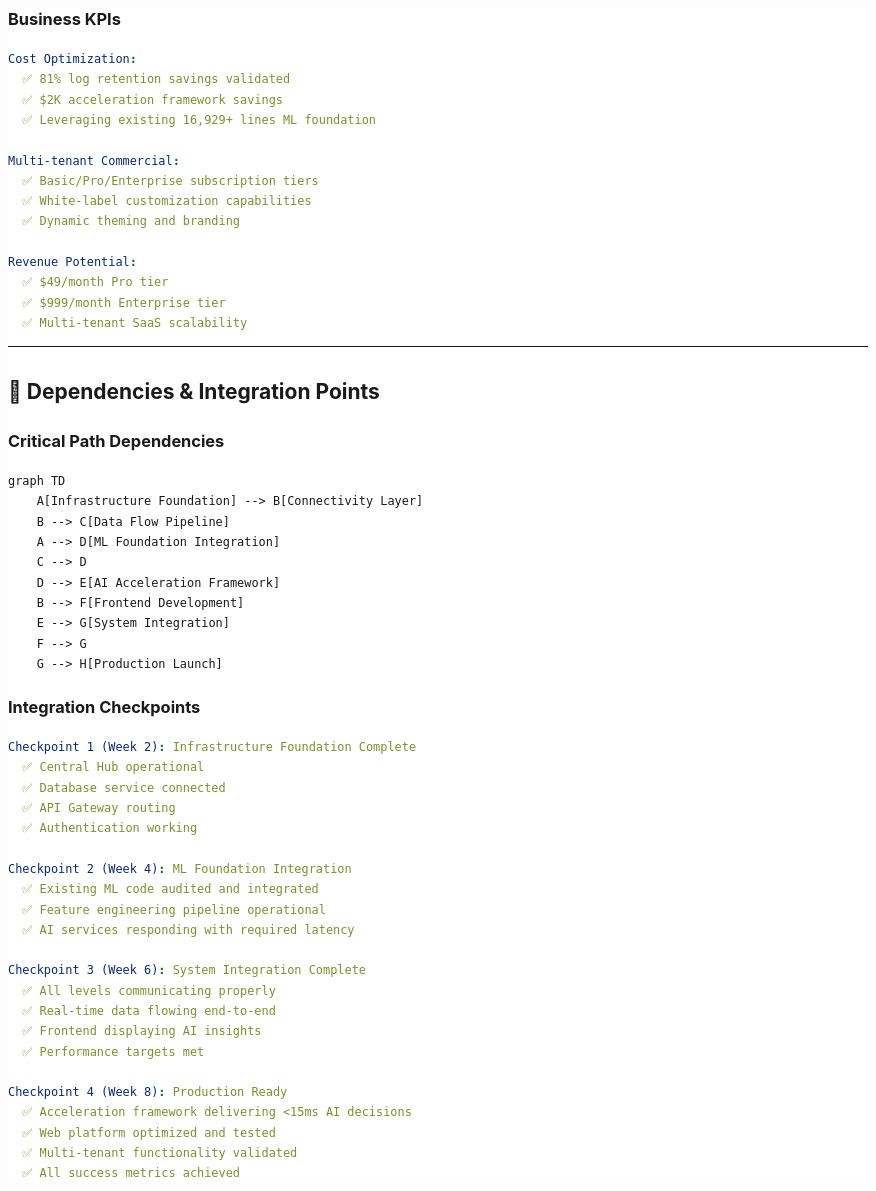 ```yaml
```

### **Business KPIs**
```yaml
Cost Optimization:
  ✅ 81% log retention savings validated
  ✅ $2K acceleration framework savings
  ✅ Leveraging existing 16,929+ lines ML foundation

Multi-tenant Commercial:
  ✅ Basic/Pro/Enterprise subscription tiers
  ✅ White-label customization capabilities
  ✅ Dynamic theming and branding

Revenue Potential:
  ✅ $49/month Pro tier
  ✅ $999/month Enterprise tier
  ✅ Multi-tenant SaaS scalability
```

---

## 🔗 **Dependencies & Integration Points**

### **Critical Path Dependencies**
```mermaid
graph TD
    A[Infrastructure Foundation] --> B[Connectivity Layer]
    B --> C[Data Flow Pipeline]
    A --> D[ML Foundation Integration]
    C --> D
    D --> E[AI Acceleration Framework]
    B --> F[Frontend Development]
    E --> G[System Integration]
    F --> G
    G --> H[Production Launch]
```

### **Integration Checkpoints**
```yaml
Checkpoint 1 (Week 2): Infrastructure Foundation Complete
  ✅ Central Hub operational
  ✅ Database service connected
  ✅ API Gateway routing
  ✅ Authentication working

Checkpoint 2 (Week 4): ML Foundation Integration
  ✅ Existing ML code audited and integrated
  ✅ Feature engineering pipeline operational
  ✅ AI services responding with required latency

Checkpoint 3 (Week 6): System Integration Complete
  ✅ All levels communicating properly
  ✅ Real-time data flowing end-to-end
  ✅ Frontend displaying AI insights
  ✅ Performance targets met

Checkpoint 4 (Week 8): Production Ready
  ✅ Acceleration framework delivering <15ms AI decisions
  ✅ Web platform optimized and tested
  ✅ Multi-tenant functionality validated
  ✅ All success metrics achieved
```